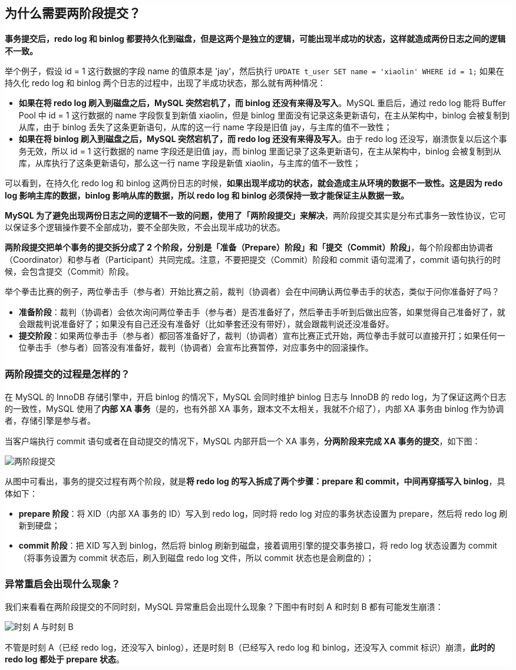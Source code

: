 ## 为什么需要两阶段提交？

**事务提交后，redo log 和 binlog 都要持久化到磁盘，但是这两个是独立的逻辑，可能出现半成功的状态，这样就造成两份日志之间的逻辑不一致。**

举个例子，假设 id = 1 这行数据的字段 name 的值原本是 'jay'，然后执行 `UPDATE t_user SET name = 'xiaolin' WHERE id = 1;` 如果在持久化 redo log 和 binlog 两个日志的过程中，出现了半成功状态，那么就有两种情况：

- **如果在将 redo log 刷入到磁盘之后，MySQL 突然宕机了，而 binlog 还没有来得及写入**。MySQL 重启后，通过 redo log 能将 Buffer Pool 中 id = 1 这行数据的 name 字段恢复到新值 xiaolin，但是 binlog 里面没有记录这条更新语句，在主从架构中，binlog 会被复制到从库，由于 binlog 丢失了这条更新语句，从库的这一行 name 字段是旧值 jay，与主库的值不一致性；
- **如果在将 binlog 刷入到磁盘之后，MySQL 突然宕机了，而 redo log 还没有来得及写入**。由于 redo log 还没写，崩溃恢复以后这个事务无效，所以 id = 1 这行数据的 name 字段还是旧值 jay，而 binlog 里面记录了这条更新语句，在主从架构中，binlog 会被复制到从库，从库执行了这条更新语句，那么这一行 name 字段是新值 xiaolin，与主库的值不一致性；

可以看到，在持久化 redo log 和 binlog 这两份日志的时候，**如果出现半成功的状态，就会造成主从环境的数据不一致性。这是因为 redo log 影响主库的数据，binlog 影响从库的数据，所以 redo log 和 binlog 必须保持一致才能保证主从数据一致。**

**MySQL 为了避免出现两份日志之间的逻辑不一致的问题，使用了「两阶段提交」来解决**，两阶段提交其实是分布式事务一致性协议，它可以保证多个逻辑操作要不全部成功，要不全部失败，不会出现半成功的状态。

**两阶段提交把单个事务的提交拆分成了 2 个阶段，分别是「准备（Prepare）阶段」和「提交（Commit）阶段」**，每个阶段都由协调者（Coordinator）和参与者（Participant）共同完成。注意，不要把提交（Commit）阶段和 commit 语句混淆了，commit 语句执行的时候，会包含提交（Commit）阶段。

举个拳击比赛的例子，两位拳击手（参与者）开始比赛之前，裁判（协调者）会在中间确认两位拳击手的状态，类似于问你准备好了吗？

- **准备阶段**：裁判（协调者）会依次询问两位拳击手（参与者）是否准备好了，然后拳击手听到后做出应答，如果觉得自己准备好了，就会跟裁判说准备好了；如果没有自己还没有准备好（比如拳套还没有带好），就会跟裁判说还没准备好。
- **提交阶段**：如果两位拳击手（参与者）都回答准备好了，裁判（协调者）宣布比赛正式开始，两位拳击手就可以直接开打；如果任何一位拳击手（参与者）回答没有准备好，裁判（协调者）会宣布比赛暂停，对应事务中的回滚操作。

### 两阶段提交的过程是怎样的？

在 MySQL 的 InnoDB 存储引擎中，开启 binlog 的情况下，MySQL 会同时维护 binlog 日志与 InnoDB 的 redo log，为了保证这两个日志的一致性，MySQL 使用了**内部 XA 事务**（是的，也有外部  XA 事务，跟本文不太相关，我就不介绍了），内部 XA 事务由 binlog 作为协调者，存储引擎是参与者。

当客户端执行 commit 语句或者在自动提交的情况下，MySQL 内部开启一个 XA 事务，**分两阶段来完成 XA 事务的提交**，如下图：

![两阶段提交](https://cdn.xiaolincoding.com/gh/xiaolincoder/mysql/how_update/两阶段提交.drawio.png?image_process=watermark,text_5YWs5LyX5Y-377ya5bCP5p6XY29kaW5n,type_ZnpsdHpoaw,x_10,y_10,g_se,size_20,color_0000CD,t_70,fill_0)

从图中可看出，事务的提交过程有两个阶段，就是**将 redo log 的写入拆成了两个步骤：prepare 和 commit，中间再穿插写入 binlog**，具体如下：

- **prepare 阶段**：将 XID（内部 XA 事务的 ID）写入到 redo log，同时将 redo log 对应的事务状态设置为 prepare，然后将 redo log 刷新到硬盘；

- **commit 阶段**：把 XID  写入到 binlog，然后将 binlog 刷新到磁盘，接着调用引擎的提交事务接口，将 redo log 状态设置为 commit（将事务设置为 commit 状态后，刷入到磁盘 redo log 文件，所以 commit 状态也是会刷盘的）；

### 异常重启会出现什么现象？

我们来看看在两阶段提交的不同时刻，MySQL 异常重启会出现什么现象？下图中有时刻 A 和时刻 B 都有可能发生崩溃：

![时刻 A 与时刻 B](https://cdn.xiaolincoding.com/gh/xiaolincoder/mysql/how_update/两阶段提交崩溃点.drawio.png?image_process=watermark,text_5YWs5LyX5Y-377ya5bCP5p6XY29kaW5n,type_ZnpsdHpoaw,x_10,y_10,g_se,size_20,color_0000CD,t_70,fill_0)

不管是时刻 A（已经 redo log，还没写入 binlog），还是时刻 B（已经写入 redo log 和 binlog，还没写入 commit 标识）崩溃，**此时的 redo log 都处于 prepare 状态**。
